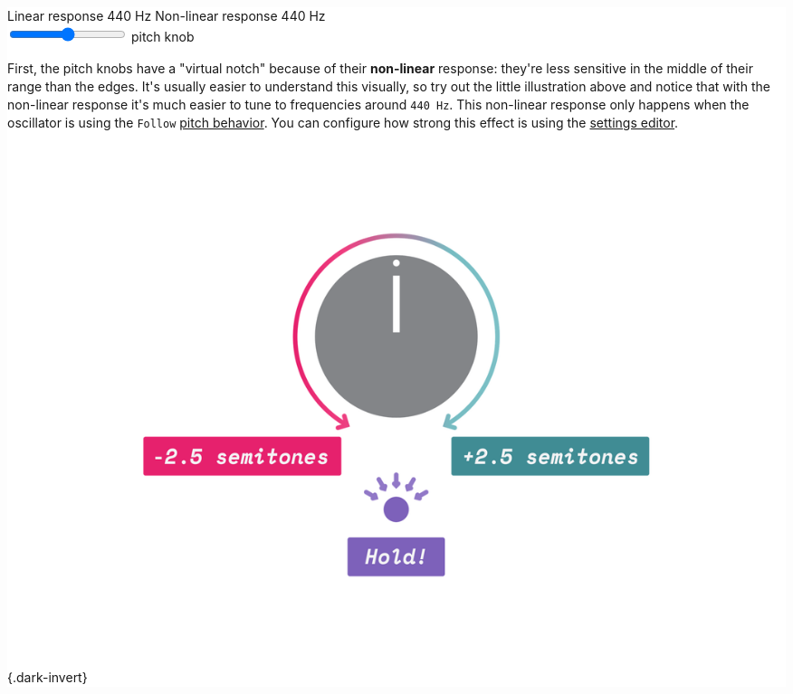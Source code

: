 <div class="card interactive">
    <div class="output">
        <label for="linear_tune">Linear response</label>
        <canvas id="linear_tune_canvas" width="640" height="50" class=""></canvas>
        <output id="linear_tune" name="linear_tune">440 Hz</output>
        <label for="non_linear_tune">Non-linear response</label>
        <canvas id="nonlinear_tune_canvas" width="640" height="50" class=""></canvas>
        <output id="non_linear_tune" name="non_linear_tune" class="teal">440 Hz</output>
    </div>
    <form id="tuning-form">
        <div class="slider">
            <input type="range" id="tuning_slider" name="tuning_slider"
                    min="-1.0" max="1.0" step="0.001" value="0.0">
            <label for="tuning_slider">pitch knob</label>
        </div>
    </form>
</div>

First, the pitch knobs have a "virtual notch" because of their **non-linear** response: they're less sensitive in the middle of their range than the edges. It's usually easier to understand this visually, so try out the little illustration above and notice that with the non-linear response it's much easier to tune to frequencies around `440 Hz`. This non-linear response only happens when the oscillator is using the `Follow` [pitch behavior](#pitch-behavior). You can configure how strong this effect is using the [settings editor](#editing-module-settings).

![Illustration of tweak mode pitch tuning](images/11%20-%20extra%20fine.svg){.dark-invert}
